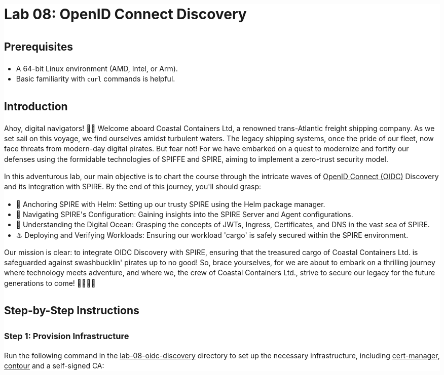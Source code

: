 # Lab 08: OpenID Connect Discovery

## Prerequisites

- A 64-bit Linux environment (AMD, Intel, or Arm).
- Basic familiarity with `curl` commands is helpful.

## Introduction

Ahoy, digital navigators! 🏴‍☠️ Welcome aboard Coastal Containers Ltd, a renowned trans-Atlantic freight shipping company.
As we set sail on this voyage, we find ourselves amidst turbulent waters. The legacy shipping systems, once the pride of
our fleet, now face threats from modern-day digital pirates. But fear not! For we have embarked on a quest to modernize
and fortify our defenses using the formidable technologies of SPIFFE and SPIRE, aiming to implement a zero-trust
security model.

In this adventurous lab, our main objective is to chart the course through the intricate waves of
[OpenID Connect (OIDC)](https://auth0.com/docs/authenticate/protocols/openid-connect-protocol#) Discovery and its
integration with SPIRE. By the end of this journey, you'll should grasp:

- 🚢 Anchoring SPIRE with Helm: Setting up our trusty SPIRE using the Helm package manager.
- 🧭 Navigating SPIRE's Configuration: Gaining insights into the SPIRE Server and Agent configurations.
- 🌊 Understanding the Digital Ocean: Grasping the concepts of JWTs, Ingress, Certificates, and DNS in the vast sea of
SPIRE.
- ⚓ Deploying and Verifying Workloads: Ensuring our workload 'cargo' is safely secured within the SPIRE environment.

Our mission is clear: to integrate OIDC Discovery with SPIRE, ensuring that the treasured cargo of Coastal Containers
Ltd. is safeguarded against swashbucklin' pirates up to no good! So, brace yourselves, for we are about to embark on a
thrilling journey where technology meets adventure, and where we, the crew of Coastal Containers Ltd., strive to secure
our legacy for the future generations to come! 🌊🔐🏴‍☠️

## Step-by-Step Instructions

### Step 1: Provision Infrastructure

Run the following command in the [lab-08-oidc-discovery](../lab-08-oidc-discovery) directory to set up the necessary
infrastructure, including [cert-manager](https://github.com/cert-manager/cert-manager),
[contour](https://github.com/projectcontour/contour) and a self-signed CA:
